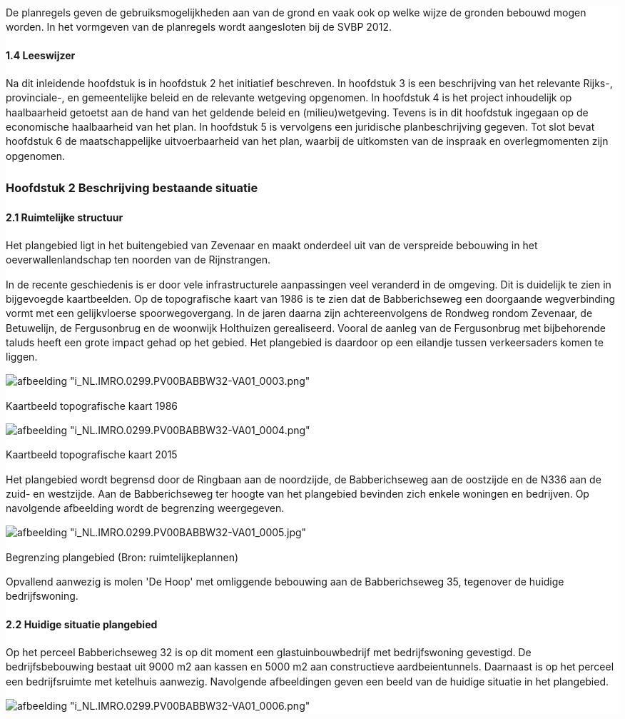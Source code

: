 De planregels geven de gebruiksmogelijkheden aan van de grond en vaak ook op welke wijze de gronden bebouwd mogen worden. In het vormgeven van de planregels wordt aangesloten bij de SVBP 2012\.

#### 1\.4 Leeswijzer

Na dit inleidende hoofdstuk is in hoofdstuk 2 het initiatief beschreven. In hoofdstuk 3 is een beschrijving van het relevante Rijks\-, provinciale\-, en gemeentelijke beleid en de relevante wetgeving opgenomen. In hoofdstuk 4 is het project inhoudelijk op haalbaarheid getoetst aan de hand van het geldende beleid en (milieu)wetgeving. Tevens is in dit hoofdstuk ingegaan op de economische haalbaarheid van het plan. In hoofdstuk 5 is vervolgens een juridische planbeschrijving gegeven. Tot slot bevat hoofdstuk 6 de maatschappelijke uitvoerbaarheid van het plan, waarbij de uitkomsten van de inspraak en overlegmomenten zijn opgenomen.

### Hoofdstuk 2 Beschrijving bestaande situatie

#### 2\.1 Ruimtelijke structuur

Het plangebied ligt in het buitengebied van Zevenaar en maakt onderdeel uit van de verspreide bebouwing in het oeverwallenlandschap ten noorden van de Rijnstrangen.

In de recente geschiedenis is er door vele infrastructurele aanpassingen veel veranderd in de omgeving. Dit is duidelijk te zien in bijgevoegde kaartbeelden. Op de topografische kaart van 1986 is te zien dat de Babberichseweg een doorgaande wegverbinding vormt met een gelijkvloerse spoorwegovergang. In de jaren daarna zijn achtereenvolgens de Rondweg rondom Zevenaar, de Betuwelijn, de Fergusonbrug en de woonwijk Holthuizen gerealiseerd. Vooral de aanleg van de Fergusonbrug met bijbehorende taluds heeft een grote impact gehad op het gebied. Het plangebied is daardoor op een eilandje tussen verkeersaders komen te liggen.

![afbeelding "i_NL.IMRO.0299.PV00BABBW32-VA01_0003.png"](i_NL.IMRO.0299.PV00BABBW32-VA01_0003.png)

Kaartbeeld topografische kaart 1986

![afbeelding "i_NL.IMRO.0299.PV00BABBW32-VA01_0004.png"](i_NL.IMRO.0299.PV00BABBW32-VA01_0004.png)

Kaartbeeld topografische kaart 2015

Het plangebied wordt begrensd door de Ringbaan aan de noordzijde, de Babberichseweg aan de oostzijde en de N336 aan de zuid\- en westzijde. Aan de Babberichseweg ter hoogte van het plangebied bevinden zich enkele woningen en bedrijven. Op navolgende afbeelding wordt de begrenzing weergegeven.

![afbeelding "i_NL.IMRO.0299.PV00BABBW32-VA01_0005.jpg"](i_NL.IMRO.0299.PV00BABBW32-VA01_0005.jpg)

Begrenzing plangebied (Bron: ruimtelijkeplannen)

Opvallend aanwezig is molen 'De Hoop' met omliggende bebouwing aan de Babberichseweg 35, tegenover de huidige bedrijfswoning.

#### 2\.2 Huidige situatie plangebied

Op het perceel Babberichseweg 32 is op dit moment een glastuinbouwbedrijf met bedrijfswoning gevestigd. De bedrijfsbebouwing bestaat uit 9000 m2 aan kassen en 5000 m2 aan constructieve aardbeientunnels. Daarnaast is op het perceel een bedrijfsruimte met ketelhuis aanwezig. Navolgende afbeeldingen geven een beeld van de huidige situatie in het plangebied.

![afbeelding "i_NL.IMRO.0299.PV00BABBW32-VA01_0006.png"](i_NL.IMRO.0299.PV00BABBW32-VA01_0006.png)
